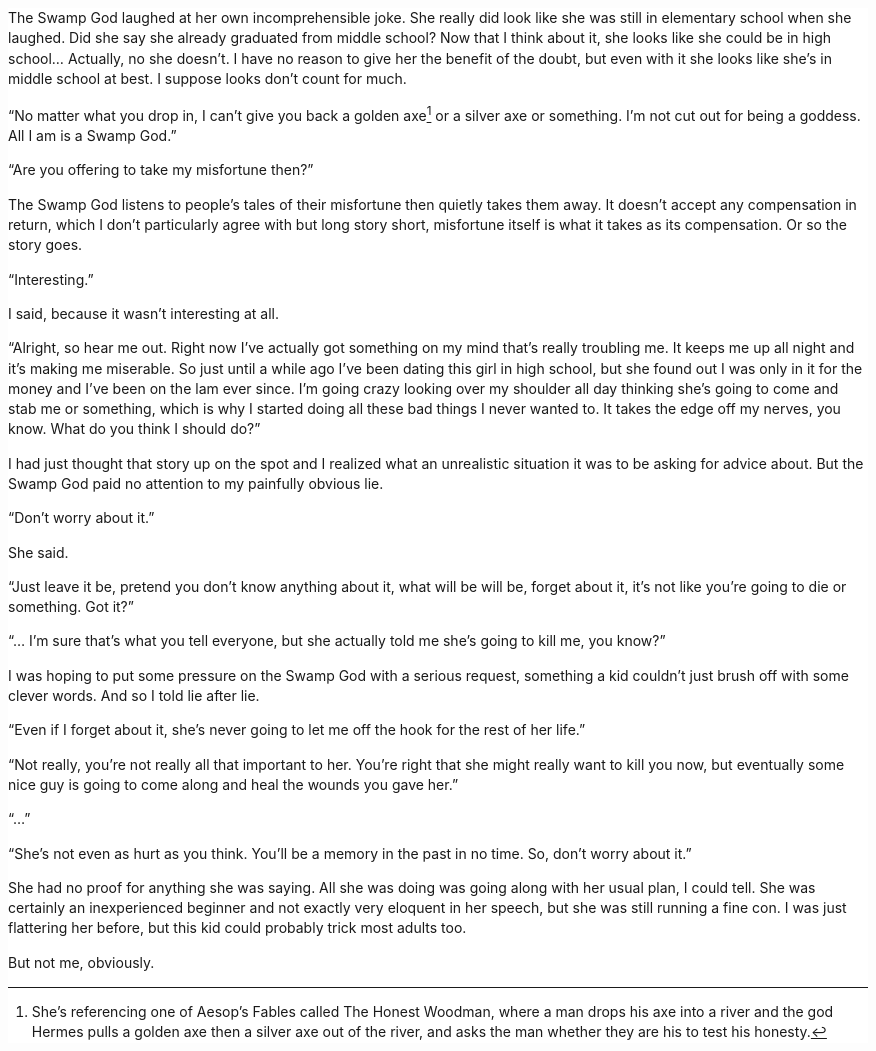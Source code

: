 The Swamp God laughed at her own incomprehensible joke. She really did look like she was still in elementary school when she laughed. Did she say she already graduated from middle school? Now that I think about it, she looks like she could be in high school… Actually, no she doesn’t. I have no reason to give her the benefit of the doubt, but even with it she looks like she’s in middle school at best. I suppose looks don’t count for much.

“No matter what you drop in, I can’t give you back a golden axe[^3] or a silver axe or something. I’m not cut out for being a goddess. All I am is a Swamp God.”

“Are you offering to take my misfortune then?”

The Swamp God listens to people’s tales of their misfortune then quietly takes them away. It doesn’t accept any compensation in return, which I don’t particularly agree with but long story short, misfortune itself is what it takes as its compensation. Or so the story goes.

“Interesting.”

I said, because it wasn’t interesting at all.

“Alright, so hear me out. Right now I’ve actually got something on my mind that’s really troubling me. It keeps me up all night and it’s making me miserable. So just until a while ago I’ve been dating this girl in high school, but she found out I was only in it for the money and I’ve been on the lam ever since. I’m going crazy looking over my shoulder all day thinking she’s going to come and stab me or something, which is why I started doing all these bad things I never wanted to. It takes the edge off my nerves, you know. What do you think I should do?”

I had just thought that story up on the spot and I realized what an unrealistic situation it was to be asking for advice about. But the Swamp God paid no attention to my painfully obvious lie.

“Don’t worry about it.”

She said.

“Just leave it be, pretend you don’t know anything about it, what will be will be, forget about it, it’s not like you’re going to die or something. Got it?”

“… I’m sure that’s what you tell everyone, but she actually told me she’s going to kill me, you know?”

I was hoping to put some pressure on the Swamp God with a serious request, something a kid couldn’t just brush off with some clever words. And so I told lie after lie.

“Even if I forget about it, she’s never going to let me off the hook for the rest of her life.”

“Not really, you’re not really all that important to her. You’re right that she might really want to kill you now, but eventually some nice guy is going to come along and heal the wounds you gave her.”

“…”

“She’s not even as hurt as you think. You’ll be a memory in the past in no time. So, don’t worry about it.”

She had no proof for anything she was saying. All she was doing was going along with her usual plan, I could tell. She was certainly an inexperienced beginner and not exactly very eloquent in her speech, but she was still running a fine con. I was just flattering her before, but this kid could probably trick most adults too.

But not me, obviously.


[^1]: Bleached hair used to be, and still is, a sort of youthful and rebellious hairstyle in Japan.
[^2]: She’s pretending to be Dorotabou (泥田坊), a monster in an old folktale who would appear night after night from a rice paddy (which are very muddy at the bottom) and scream “Give me back my field!”. His name literally means “Muddy Field Boy”.
[^3]: She’s referencing one of Aesop’s Fables called The Honest Woodman, where a man drops his axe into a river and the god Hermes pulls a golden axe then a silver axe out of the river, and asks the man whether they are his to test his honesty.